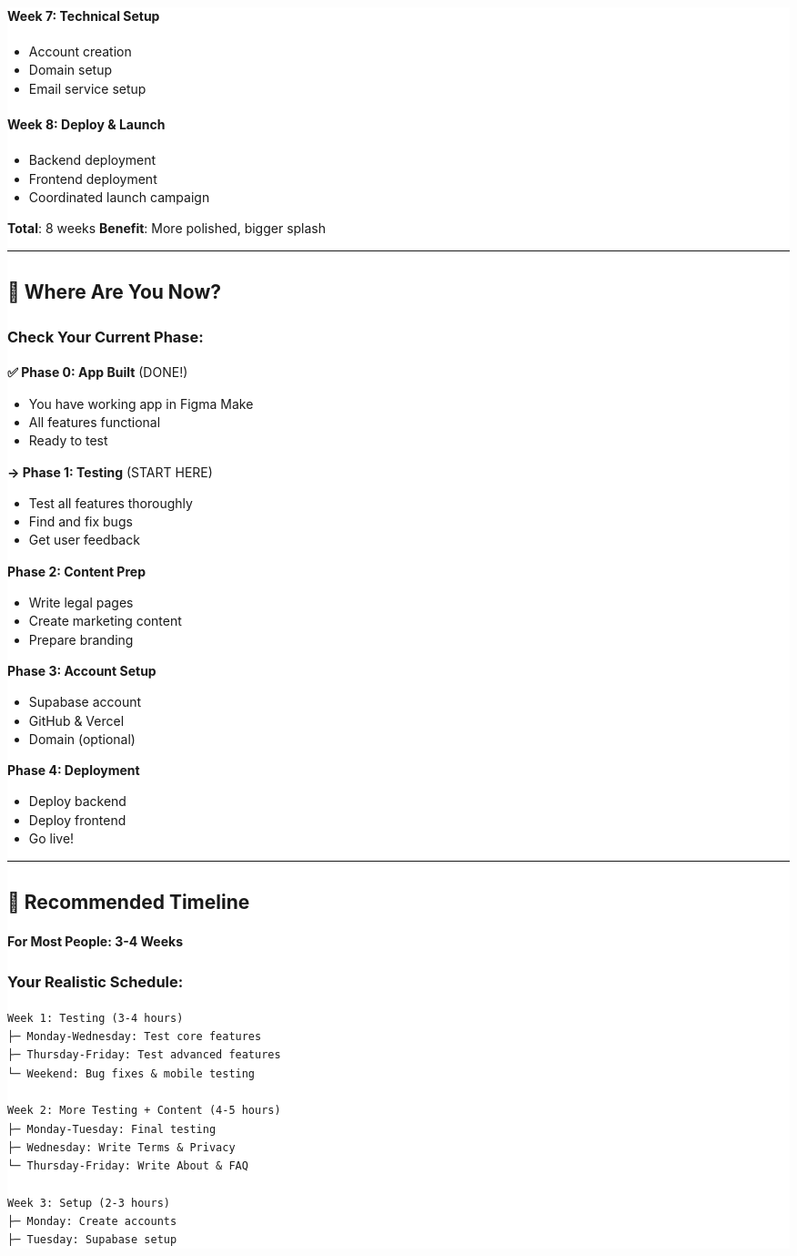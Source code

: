 #### **Week 7: Technical Setup**
- Account creation
- Domain setup
- Email service setup

#### **Week 8: Deploy & Launch**
- Backend deployment
- Frontend deployment
- Coordinated launch campaign

**Total**: 8 weeks
**Benefit**: More polished, bigger splash

---

## 📍 Where Are You Now?

### Check Your Current Phase:

**✅ Phase 0: App Built** (DONE!)
- You have working app in Figma Make
- All features functional
- Ready to test

**→ Phase 1: Testing** (START HERE)
- Test all features thoroughly
- Find and fix bugs
- Get user feedback

**Phase 2: Content Prep**
- Write legal pages
- Create marketing content
- Prepare branding

**Phase 3: Account Setup**
- Supabase account
- GitHub & Vercel
- Domain (optional)

**Phase 4: Deployment**
- Deploy backend
- Deploy frontend
- Go live!

---

## 🎯 Recommended Timeline

**For Most People: 3-4 Weeks**

### **Your Realistic Schedule:**

```
Week 1: Testing (3-4 hours)
├─ Monday-Wednesday: Test core features
├─ Thursday-Friday: Test advanced features
└─ Weekend: Bug fixes & mobile testing

Week 2: More Testing + Content (4-5 hours)
├─ Monday-Tuesday: Final testing
├─ Wednesday: Write Terms & Privacy
└─ Thursday-Friday: Write About & FAQ

Week 3: Setup (2-3 hours)
├─ Monday: Create accounts
├─ Tuesday: Supabase setup
```
